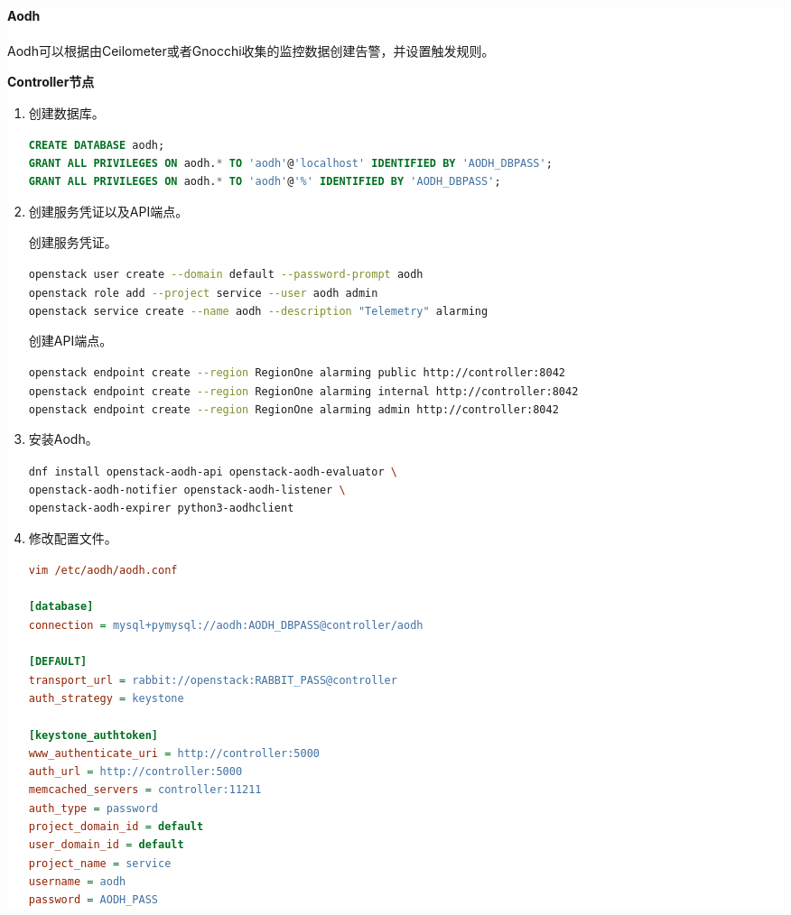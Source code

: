 #### Aodh

Aodh可以根据由Ceilometer或者Gnocchi收集的监控数据创建告警，并设置触发规则。

**Controller节点**

1. 创建数据库。

    ```sql
    CREATE DATABASE aodh;
    GRANT ALL PRIVILEGES ON aodh.* TO 'aodh'@'localhost' IDENTIFIED BY 'AODH_DBPASS';
    GRANT ALL PRIVILEGES ON aodh.* TO 'aodh'@'%' IDENTIFIED BY 'AODH_DBPASS';
    ```

2. 创建服务凭证以及API端点。

    创建服务凭证。
    ```bash
    openstack user create --domain default --password-prompt aodh
    openstack role add --project service --user aodh admin
    openstack service create --name aodh --description "Telemetry" alarming
    ```

    创建API端点。
    ```bash
    openstack endpoint create --region RegionOne alarming public http://controller:8042
    openstack endpoint create --region RegionOne alarming internal http://controller:8042
    openstack endpoint create --region RegionOne alarming admin http://controller:8042
    ```

3. 安装Aodh。
    ```bash
    dnf install openstack-aodh-api openstack-aodh-evaluator \
    openstack-aodh-notifier openstack-aodh-listener \
    openstack-aodh-expirer python3-aodhclient
    ```

4. 修改配置文件。
    ```ini
    vim /etc/aodh/aodh.conf

    [database]
    connection = mysql+pymysql://aodh:AODH_DBPASS@controller/aodh

    [DEFAULT]
    transport_url = rabbit://openstack:RABBIT_PASS@controller
    auth_strategy = keystone

    [keystone_authtoken]
    www_authenticate_uri = http://controller:5000
    auth_url = http://controller:5000
    memcached_servers = controller:11211
    auth_type = password
    project_domain_id = default
    user_domain_id = default
    project_name = service
    username = aodh
    password = AODH_PASS
